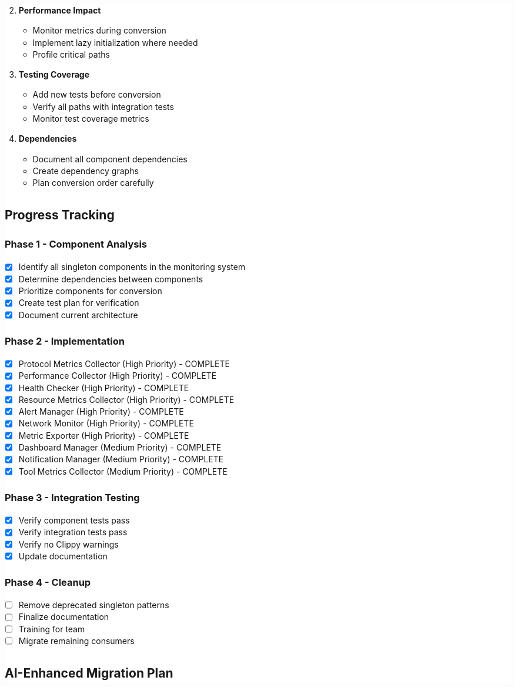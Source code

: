 2. **Performance Impact**
   - Monitor metrics during conversion
   - Implement lazy initialization where needed
   - Profile critical paths

3. **Testing Coverage**
   - Add new tests before conversion
   - Verify all paths with integration tests
   - Monitor test coverage metrics

4. **Dependencies**
   - Document all component dependencies
   - Create dependency graphs
   - Plan conversion order carefully

## Progress Tracking

### Phase 1 - Component Analysis
- [x] Identify all singleton components in the monitoring system
- [x] Determine dependencies between components
- [x] Prioritize components for conversion
- [x] Create test plan for verification
- [x] Document current architecture

### Phase 2 - Implementation
- [x] Protocol Metrics Collector (High Priority) - COMPLETE
- [x] Performance Collector (High Priority) - COMPLETE
- [x] Health Checker (High Priority) - COMPLETE
- [x] Resource Metrics Collector (High Priority) - COMPLETE
- [x] Alert Manager (High Priority) - COMPLETE
- [x] Network Monitor (High Priority) - COMPLETE
- [x] Metric Exporter (High Priority) - COMPLETE
- [x] Dashboard Manager (Medium Priority) - COMPLETE
- [x] Notification Manager (Medium Priority) - COMPLETE
- [x] Tool Metrics Collector (Medium Priority) - COMPLETE

### Phase 3 - Integration Testing
- [x] Verify component tests pass
- [x] Verify integration tests pass
- [x] Verify no Clippy warnings
- [x] Update documentation

### Phase 4 - Cleanup
- [ ] Remove deprecated singleton patterns
- [ ] Finalize documentation
- [ ] Training for team
- [ ] Migrate remaining consumers

## AI-Enhanced Migration Plan
